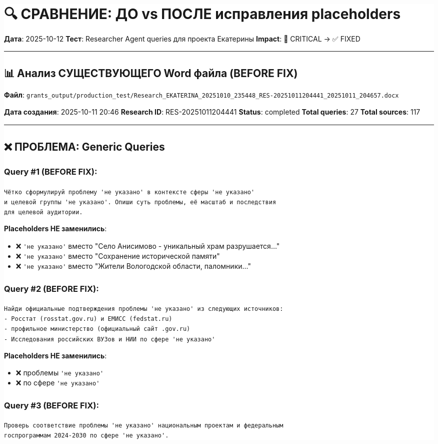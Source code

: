 # 🔍 СРАВНЕНИЕ: ДО vs ПОСЛЕ исправления placeholders

**Дата**: 2025-10-12
**Тест**: Researcher Agent queries для проекта Екатерины
**Impact**: 🔴 CRITICAL → ✅ FIXED

---

## 📊 Анализ СУЩЕСТВУЮЩЕГО Word файла (BEFORE FIX)

**Файл**: `grants_output/production_test/Research_EKATERINA_20251010_235448_RES-20251011204441_20251011_204657.docx`

**Дата создания**: 2025-10-11 20:46
**Research ID**: RES-20251011204441
**Status**: completed
**Total queries**: 27
**Total sources**: 117

---

## ❌ ПРОБЛЕМА: Generic Queries

### Query #1 (BEFORE FIX):
```
Чётко сформулируй проблему 'не указано' в контексте сферы 'не указано'
и целевой группы 'не указано'. Опиши суть проблемы, её масштаб и последствия
для целевой аудитории.
```

**Placeholders НЕ заменились**:
- ❌ `'не указано'` вместо "Село Анисимово - уникальный храм разрушается..."
- ❌ `'не указано'` вместо "Сохранение исторической памяти"
- ❌ `'не указано'` вместо "Жители Вологодской области, паломники..."

### Query #2 (BEFORE FIX):
```
Найди официальные подтверждения проблемы 'не указано' из следующих источников:
- Росстат (rosstat.gov.ru) и ЕМИСС (fedstat.ru)
- профильное министерство (официальный сайт .gov.ru)
- Исследования российских ВУЗов и НИИ по сфере 'не указано'
```

**Placeholders НЕ заменились**:
- ❌ проблемы `'не указано'`
- ❌ по сфере `'не указано'`

### Query #3 (BEFORE FIX):
```
Проверь соответствие проблемы 'не указано' национальным проектам и федеральным
госпрограммам 2024-2030 по сфере 'не указано'.
```
